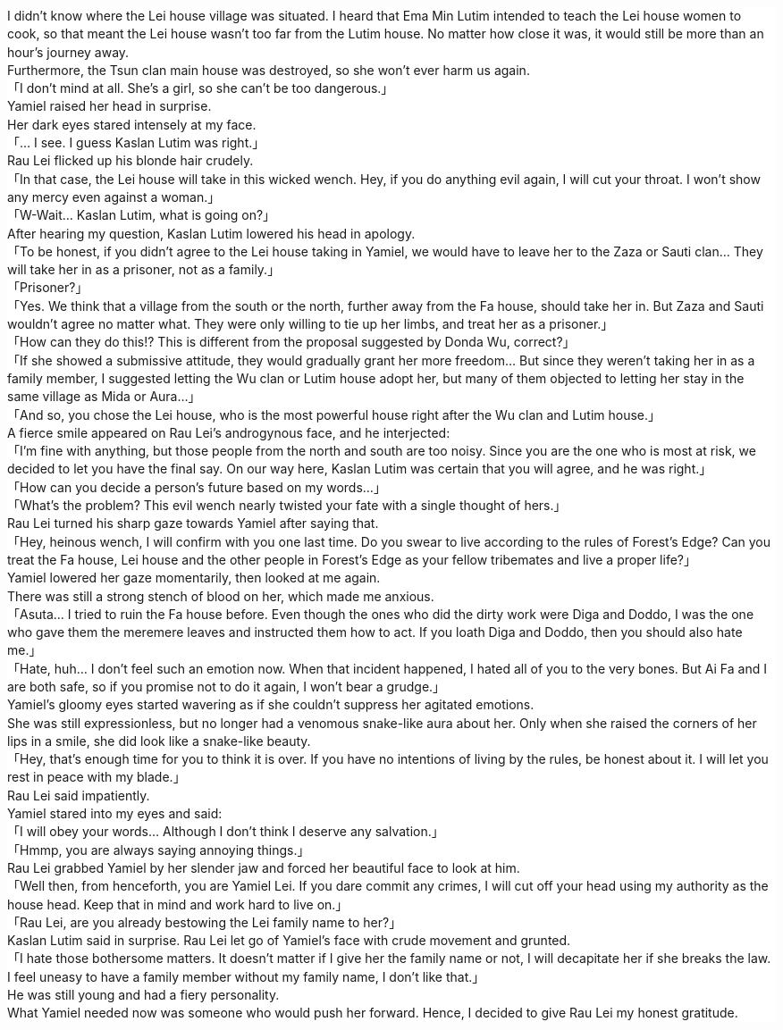 I didn’t know where the Lei house village was situated. I heard that Ema Min Lutim intended to teach the Lei house women to cook, so that meant the Lei house wasn’t too far from the Lutim house. No matter how close it was, it would still be more than an hour’s journey away.<br/>
Furthermore, the Tsun clan main house was destroyed, so she won’t ever harm us again.<br/>
「I don’t mind at all. She’s a girl, so she can’t be too dangerous.」<br/>
Yamiel raised her head in surprise.<br/>
Her dark eyes stared intensely at my face.<br/>
「… I see. I guess Kaslan Lutim was right.」<br/>
Rau Lei flicked up his blonde hair crudely.<br/>
「In that case, the Lei house will take in this wicked wench. Hey, if you do anything evil again, I will cut your throat. I won’t show any mercy even against a woman.」<br/>
「W-Wait… Kaslan Lutim, what is going on?」<br/>
After hearing my question, Kaslan Lutim lowered his head in apology.<br/>
「To be honest, if you didn’t agree to the Lei house taking in Yamiel, we would have to leave her to the Zaza or Sauti clan… They will take her in as a prisoner, not as a family.」<br/>
「Prisoner?」<br/>
「Yes. We think that a village from the south or the north, further away from the Fa house, should take her in. But Zaza and Sauti wouldn’t agree no matter what. They were only willing to tie up her limbs, and treat her as a prisoner.」<br/>
「How can they do this!? This is different from the proposal suggested by Donda Wu, correct?」<br/>
「If she showed a submissive attitude, they would gradually grant her more freedom… But since they weren’t taking her in as a family member, I suggested letting the Wu clan or Lutim house adopt her, but many of them objected to letting her stay in the same village as Mida or Aura…」<br/>
「And so, you chose the Lei house, who is the most powerful house right after the Wu clan and Lutim house.」<br/>
A fierce smile appeared on Rau Lei’s androgynous face, and he interjected:<br/>
「I’m fine with anything, but those people from the north and south are too noisy. Since you are the one who is most at risk, we decided to let you have the final say. On our way here, Kaslan Lutim was certain that you will agree, and he was right.」<br/>
「How can you decide a person’s future based on my words…」<br/>
「What’s the problem? This evil wench nearly twisted your fate with a single thought of hers.」<br/>
Rau Lei turned his sharp gaze towards Yamiel after saying that.<br/>
「Hey, heinous wench, I will confirm with you one last time. Do you swear to live according to the rules of Forest’s Edge? Can you treat the Fa house, Lei house and the other people in Forest’s Edge as your fellow tribemates and live a proper life?」<br/>
Yamiel lowered her gaze momentarily, then looked at me again.<br/>
There was still a strong stench of blood on her, which made me anxious.<br/>
「Asuta… I tried to ruin the Fa house before. Even though the ones who did the dirty work were Diga and Doddo, I was the one who gave them the meremere leaves and instructed them how to act. If you loath Diga and Doddo, then you should also hate me.」<br/>
「Hate, huh… I don’t feel such an emotion now. When that incident happened, I hated all of you to the very bones. But Ai Fa and I are both safe, so if you promise not to do it again, I won’t bear a grudge.」<br/>
Yamiel’s gloomy eyes started wavering as if she couldn’t suppress her agitated emotions.<br/>
She was still expressionless, but no longer had a venomous snake-like aura about her. Only when she raised the corners of her lips in a smile, she did look like a snake-like beauty.<br/>
「Hey, that’s enough time for you to think it is over. If you have no intentions of living by the rules, be honest about it. I will let you rest in peace with my blade.」<br/>
Rau Lei said impatiently.<br/>
Yamiel stared into my eyes and said:<br/>
「I will obey your words… Although I don’t think I deserve any salvation.」<br/>
「Hmmp, you are always saying annoying things.」<br/>
Rau Lei grabbed Yamiel by her slender jaw and forced her beautiful face to look at him.<br/>
「Well then, from henceforth, you are Yamiel Lei. If you dare commit any crimes, I will cut off your head using my authority as the house head. Keep that in mind and work hard to live on.」<br/>
「Rau Lei, are you already bestowing the Lei family name to her?」<br/>
Kaslan Lutim said in surprise. Rau Lei let go of Yamiel’s face with crude movement and grunted.<br/>
「I hate those bothersome matters. It doesn’t matter if I give her the family name or not, I will decapitate her if she breaks the law. I feel uneasy to have a family member without my family name, I don’t like that.」<br/>
He was still young and had a fiery personality.<br/>
What Yamiel needed now was someone who would push her forward. Hence, I decided to give Rau Lei my honest gratitude.<br/>